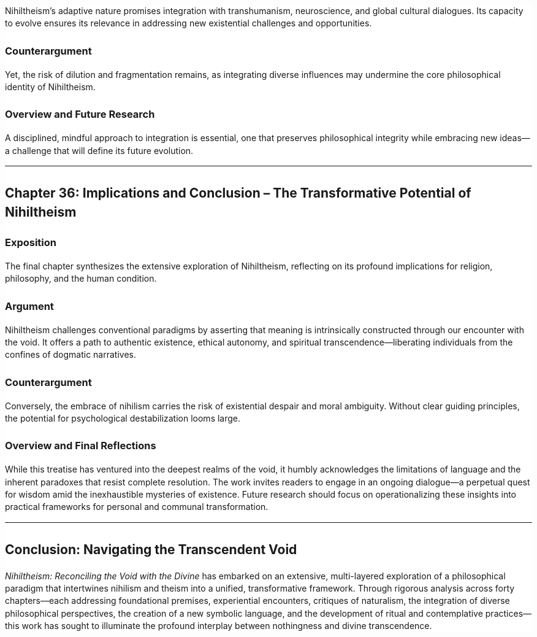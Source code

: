 Nihiltheism’s adaptive nature promises integration with transhumanism, neuroscience, and global cultural dialogues. Its capacity to evolve ensures its relevance in addressing new existential challenges and opportunities.

### Counterargument

Yet, the risk of dilution and fragmentation remains, as integrating diverse influences may undermine the core philosophical identity of Nihiltheism.

### Overview and Future Research

A disciplined, mindful approach to integration is essential, one that preserves philosophical integrity while embracing new ideas—a challenge that will define its future evolution.

* * *

## Chapter 36: Implications and Conclusion – The Transformative Potential of Nihiltheism

### Exposition

The final chapter synthesizes the extensive exploration of Nihiltheism, reflecting on its profound implications for religion, philosophy, and the human condition.

### Argument

Nihiltheism challenges conventional paradigms by asserting that meaning is intrinsically constructed through our encounter with the void. It offers a path to authentic existence, ethical autonomy, and spiritual transcendence—liberating individuals from the confines of dogmatic narratives.

### Counterargument

Conversely, the embrace of nihilism carries the risk of existential despair and moral ambiguity. Without clear guiding principles, the potential for psychological destabilization looms large.

### Overview and Final Reflections

While this treatise has ventured into the deepest realms of the void, it humbly acknowledges the limitations of language and the inherent paradoxes that resist complete resolution. The work invites readers to engage in an ongoing dialogue—a perpetual quest for wisdom amid the inexhaustible mysteries of existence. Future research should focus on operationalizing these insights into practical frameworks for personal and communal transformation.

* * *

## Conclusion: Navigating the Transcendent Void

_Nihiltheism: Reconciling the Void with the Divine_ has embarked on an extensive, multi-layered exploration of a philosophical paradigm that intertwines nihilism and theism into a unified, transformative framework. Through rigorous analysis across forty chapters—each addressing foundational premises, experiential encounters, critiques of naturalism, the integration of diverse philosophical perspectives, the creation of a new symbolic language, and the development of ritual and contemplative practices—this work has sought to illuminate the profound interplay between nothingness and divine transcendence.
